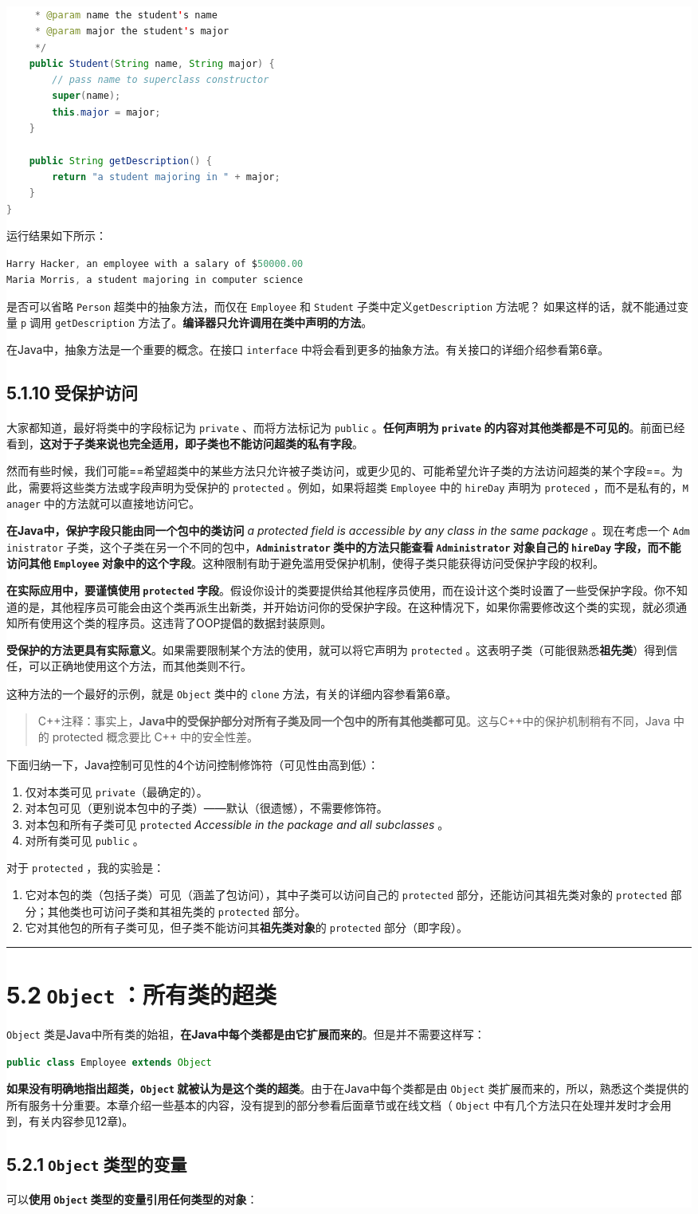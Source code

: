 ```java
	 * @param name the student's name
	 * @param major the student's major
	 */
	public Student(String name, String major) {
		// pass name to superclass constructor
		super(name);
		this.major = major;
	}
	
	public String getDescription() {
		return "a student majoring in " + major;
	}
}
```
运行结果如下所示：
```java
Harry Hacker, an employee with a salary of $50000.00
Maria Morris, a student majoring in computer science
```
是否可以省略 `Person` 超类中的抽象方法，而仅在 `Employee` 和 `Student` 子类中定义`getDescription` 方法呢？ 如果这样的话，就不能通过变量 `p` 调用 `getDescription` 方法了。**编译器只允许调用在类中声明的方法**。

在Java中，抽象方法是一个重要的概念。在接口 `interface` 中将会看到更多的抽象方法。有关接口的详细介绍参看第6章。
## 5.1.10 受保护访问
大家都知道，最好将类中的字段标记为 `private` 、而将方法标记为 `public` 。**任何声明为 `private` 的内容对其他类都是不可见的**。前面已经看到，**这对于子类来说也完全适用，即子类也不能访问超类的私有字段**。

然而有些时候，我们可能==希望超类中的某些方法只允许被子类访问，或更少见的、可能希望允许子类的方法访问超类的某个字段==。为此，需要将这些类方法或字段声明为受保护的 `protected` 。例如，如果将超类 `Employee` 中的 `hireDay` 声明为 `proteced` ，而不是私有的，`Manager` 中的方法就可以直接地访问它。

**在Java中，保护字段只能由同一个包中的类访问** *a protected field is accessible by any class in the same package* 。现在考虑一个 `Administrator` 子类，这个子类在另一个不同的包中，**`Administrator` 类中的方法只能查看 `Administrator` 对象自己的 `hireDay` 字段，而不能访问其他 `Employee` 对象中的这个字段**。这种限制有助于避免滥用受保护机制，使得子类只能获得访问受保护字段的权利。

**在实际应用中，要谨慎使用 `protected` 字段**。假设你设计的类要提供给其他程序员使用，而在设计这个类时设置了一些受保护字段。你不知道的是，其他程序员可能会由这个类再派生出新类，并开始访问你的受保护字段。在这种情况下，如果你需要修改这个类的实现，就必须通知所有使用这个类的程序员。这违背了OOP提倡的数据封装原则。

**受保护的方法更具有实际意义**。如果需要限制某个方法的使用，就可以将它声明为 `protected` 。这表明子类（可能很熟悉**祖先类**）得到信任，可以正确地使用这个方法，而其他类则不行。

这种方法的一个最好的示例，就是 `Object` 类中的 `clone` 方法，有关的详细内容参看第6章。
> C++注释：事实上，**Java中的受保护部分对所有子类及同一个包中的所有其他类都可见**。这与C++中的保护机制稍有不同，Java 中的 protected 概念要比 C++ 中的安全性差。

下面归纳一下，Java控制可见性的4个访问控制修饰符（可见性由高到低）：
1. 仅对本类可见 `private`（最确定的）。
2. 对本包可见（更别说本包中的子类）——默认（很遗憾），不需要修饰符。
3. 对本包和所有子类可见 `protected` *Accessible in the package and all subclasses* 。
4. 对所有类可见 `public` 。

对于 `protected` ，我的实验是：
1. 它对本包的类（包括子类）可见（涵盖了包访问），其中子类可以访问自己的 `protected` 部分，还能访问其祖先类对象的 `protected` 部分；其他类也可访问子类和其祖先类的 `protected` 部分。
2. 它对其他包的所有子类可见，但子类不能访问其**祖先类对象**的 `protected` 部分（即字段）。

---
# 5.2 `Object` ：所有类的超类
`Object` 类是Java中所有类的始祖，**在Java中每个类都是由它扩展而来的**。但是并不需要这样写：
```java
public class Employee extends Object
```
**如果没有明确地指出超类，`Object` 就被认为是这个类的超类**。由于在Java中每个类都是由 `Object` 类扩展而来的，所以，熟悉这个类提供的所有服务十分重要。本章介绍一些基本的内容，没有提到的部分参看后面章节或在线文档（ `Object` 中有几个方法只在处理并发时才会用到，有关内容参见12章)。
## 5.2.1 `Object` 类型的变量
可以**使用 `Object` 类型的变量引用任何类型的对象**：
```java
```